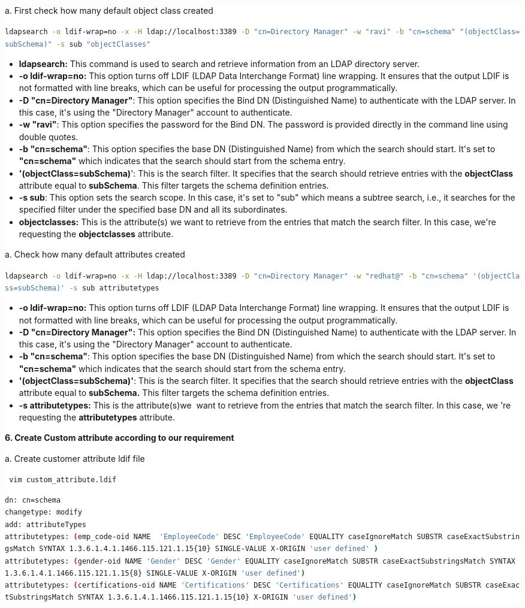 a. First check how many default object class created

```bash
ldapsearch -o ldif-wrap=no -x -H ldap://localhost:3389 -D "cn=Directory Manager" -w "ravi" -b "cn=schema" "(objectClass=subSchema)" -s sub "objectClasses"
```

- **ldapsearch:** This command is used to search and retrieve information from an LDAP directory server.
- **-o ldif-wrap=no:** This option turns off LDIF (LDAP Data Interchange Format) line wrapping. It ensures that the output LDIF is not formatted with line breaks, which can be useful for processing the output programmatically.
- **-D "cn=Directory Manager"**: This option specifies the Bind DN (Distinguished Name) to authenticate with the LDAP server. In this case, it's using the "Directory Manager" account to authenticate.
- **-w "ravi"**: This option specifies the password for the Bind DN. The password is provided directly in the command line using double quotes.
- **-b "cn=schema"**: This option specifies the base DN (Distinguished Name) from which the search should start. It's set to **"cn=schema"** which indicates that the search should start from the schema entry.
- **'(objectClass=subSchema)**': This is the search filter. It specifies that the search should retrieve entries with the **objectClass** attribute equal to **subSchema**. This filter targets the schema definition entries.
- **-s sub**: This option sets the search scope. In this case, it's set to "sub" which means a subtree search, i.e., it searches for the specified filter under the specified base DN and all its subordinates.
- **objectclasses:** This is the attribute(s) we want to retrieve from the entries that match the search filter. In this case, we're requesting the **objectclasses** attribute.

a. Check how many default attributes created

```bash
ldapsearch -o ldif-wrap=no -x -H ldap://localhost:3389 -D "cn=Directory Manager" -w "redhat@" -b "cn=schema" '(objectClass=subSchema)' -s sub attributetypes
```

- **-o ldif-wrap=no:** This option turns off LDIF (LDAP Data Interchange Format) line wrapping. It ensures that the output LDIF is not formatted with line breaks, which can be useful for processing the output programmatically.
- **-D "cn=Directory Manager":** This option specifies the Bind DN (Distinguished Name) to authenticate with the LDAP server. In this case, it's using the "Directory Manager" account to authenticate.
- **-b "cn=schema"**: This option specifies the base DN (Distinguished Name) from which the search should start. It's set to **"cn=schema"** which indicates that the search should start from the schema entry.
- **'(objectClass=subSchema)'**: This is the search filter. It specifies that the search should retrieve entries with the **objectClass** attribute equal to **subSchema.** This filter targets the schema definition entries.
- **-s attributetypes:** This is the attribute(s)we  want to retrieve from the entries that match the search filter. In this case, we 're requesting the **attributetypes** attribute.

**6. Create Custom attribute according to our requirement**

 a. Create customer attribute ldif file

     vim custom_attribute.ldif

```bash
dn: cn=schema
changetype: modify
add: attributeTypes
attributetypes: (emp_code-oid NAME  'EmployeeCode' DESC 'EmployeeCode' EQUALITY caseIgnoreMatch SUBSTR caseExactSubstringsMatch SYNTAX 1.3.6.1.4.1.1466.115.121.1.15{10} SINGLE-VALUE X-ORIGIN 'user defined' )
attributetypes: (gender-oid NAME 'Gender' DESC 'Gender' EQUALITY caseIgnoreMatch SUBSTR caseExactSubstringsMatch SYNTAX 1.3.6.1.4.1.1466.115.121.1.15{8} SINGLE-VALUE X-ORIGIN 'user defined')
attributetypes: (certifications-oid NAME 'Certifications' DESC 'Certifications' EQUALITY caseIgnoreMatch SUBSTR caseExactSubstringsMatch SYNTAX 1.3.6.1.4.1.1466.115.121.1.15{10} X-ORIGIN 'user defined')
```